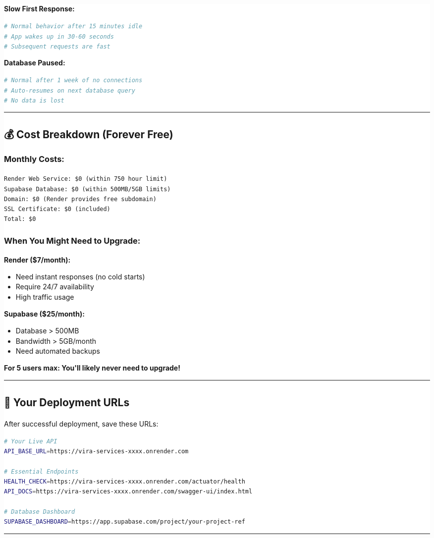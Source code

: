 **Slow First Response:**
```bash
# Normal behavior after 15 minutes idle
# App wakes up in 30-60 seconds
# Subsequent requests are fast
```

**Database Paused:**
```bash
# Normal after 1 week of no connections
# Auto-resumes on next database query
# No data is lost
```

---

## 💰 **Cost Breakdown (Forever Free)**

### **Monthly Costs:**
```
Render Web Service: $0 (within 750 hour limit)
Supabase Database: $0 (within 500MB/5GB limits)
Domain: $0 (Render provides free subdomain)
SSL Certificate: $0 (included)
Total: $0
```

### **When You Might Need to Upgrade:**
**Render ($7/month):**
- Need instant responses (no cold starts)
- Require 24/7 availability
- High traffic usage

**Supabase ($25/month):**
- Database > 500MB
- Bandwidth > 5GB/month  
- Need automated backups

**For 5 users max: You'll likely never need to upgrade!**

---

## 🎯 **Your Deployment URLs**

After successful deployment, save these URLs:

```bash
# Your Live API
API_BASE_URL=https://vira-services-xxxx.onrender.com

# Essential Endpoints
HEALTH_CHECK=https://vira-services-xxxx.onrender.com/actuator/health
API_DOCS=https://vira-services-xxxx.onrender.com/swagger-ui/index.html

# Database Dashboard
SUPABASE_DASHBOARD=https://app.supabase.com/project/your-project-ref
```

---
